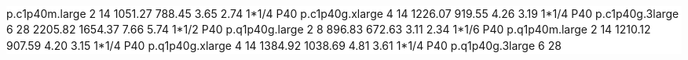    <tr>
      <td>p.c1p40m.large</td>
      <td>2</td>
      <td>14</td>
      <td>1051.27</td>
      <td>788.45</td>
      <td>3.65</td>
      <td>2.74</td>
      <td> 1*1/4 P40</td>   
    </tr>
   <tr>
      <td>p.c1p40g.xlarge</td>
      <td>4</td>
      <td>14</td>
      <td>1226.07</td>
      <td>919.55</td>
      <td>4.26</td>
      <td>3.19</td>
      <td>1*1/4 P40 </td>   
    </tr>    
   <tr>
      <td>p.c1p40g.3large</td>
      <td>6</td>
      <td>28</td>
      <td>2205.82</td>
      <td>1654.37</td>
      <td>7.66</td>
      <td>5.74</td>
      <td>1*1/2 P40 </td>   
    </tr>      
   <tr>
      <td>p.q1p40g.large</td>
      <td>2</td>
      <td>8</td>
      <td>896.83</td>
      <td>672.63</td>
      <td>3.11</td>
      <td>2.34</td>
      <td>1*1/6 P40 </td>   
    </tr>
   <tr>
      <td>p.q1p40m.large</td>
      <td>2</td>
      <td>14</td>
      <td>1210.12</td>
      <td>907.59</td>
      <td>4.20</td>
      <td>3.15</td>
      <td> 1*1/4 P40</td>   
    </tr>
   <tr>
      <td>p.q1p40g.xlarge</td>
      <td>4</td>
      <td>14</td>
      <td>1384.92</td>
      <td>1038.69</td>
      <td>4.81</td>
      <td>3.61</td>
      <td> 1*1/4 P40</td>   
    </tr>    
   <tr>
      <td>p.q1p40g.3large</td>
      <td>6</td>
      <td>28</td>